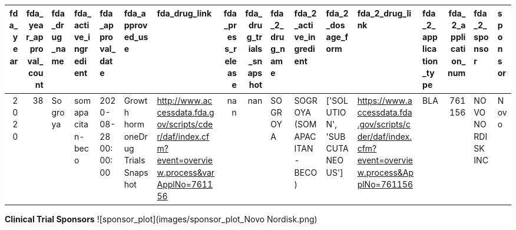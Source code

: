 |   fda_year |   fda_year_approval_count | fda_drug_name   | fda_active_ingredient   | fda_approval_date   | fda_approved_use                   | fda_drug_link                                                                                    |   fda_press_release |   fda_drug_trials_snapshot | fda_2_drug_name   | fda_2_active_ingredient    | fda_2_dosage_form            | fda_2_drug_link                                                                                | fda_2_application_type   |   fda_2_application_num | fda_2_sponsor    | sponsor   |
|-----------:|--------------------------:|:----------------|:------------------------|:--------------------|:-----------------------------------|:-------------------------------------------------------------------------------------------------|--------------------:|---------------------------:|:------------------|:---------------------------|:-----------------------------|:-----------------------------------------------------------------------------------------------|:-------------------------|------------------------:|:-----------------|:----------|
|       2020 |                        38 | Sogroya         | somapacitan-beco        | 2020-08-28 00:00:00 | Growth hormoneDrug Trials Snapshot | http://www.accessdata.fda.gov/scripts/cder/daf/index.cfm?event=overview.process&varApplNo=761156 |                 nan |                        nan | SOGROYA           | SOGROYA (SOMAPACITAN-BECO) | ['SOLUTION', 'SUBCUTANEOUS'] | https://www.accessdata.fda.gov/scripts/cder/daf/index.cfm?event=overview.process&ApplNo=761156 | BLA                      |                  761156 | NOVO NORDISK INC | Novo      |> * No Approved Drugs Found


**Clinical Trial Sponsors**
![sponsor_plot](images/sponsor_plot_Novo Nordisk.png)
